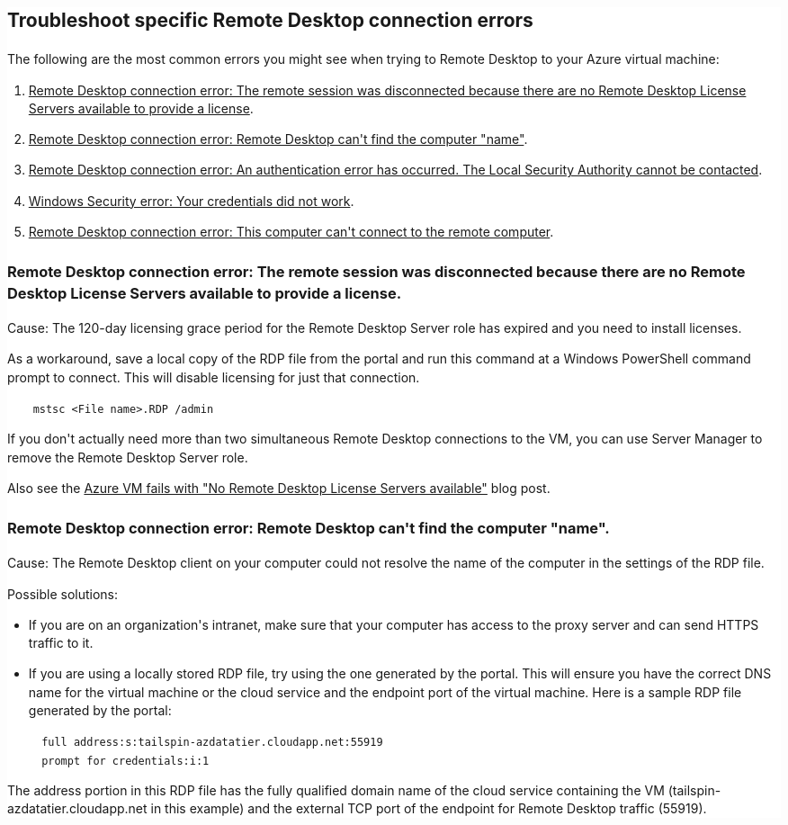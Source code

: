 ## Troubleshoot specific Remote Desktop connection errors

The following are the most common errors you might see when trying to Remote Desktop to your Azure virtual machine:

1. [Remote Desktop connection error: The remote session was disconnected because there are no Remote Desktop License Servers available to provide a license](#rdplicense).

2. [Remote Desktop connection error: Remote Desktop can't find the computer "name"](#rdpname).

3. [Remote Desktop connection error: An authentication error has occurred. The Local Security Authority cannot be contacted](#rdpauth).

4. [Windows Security error: Your credentials did not work](#wincred).

5. [Remote Desktop connection error: This computer can't connect to the remote computer](#rdpconnect).

<a id="rdplicense"></a>
### Remote Desktop connection error: The remote session was disconnected because there are no Remote Desktop License Servers available to provide a license.

Cause: The 120-day licensing grace period for the Remote Desktop Server role has expired and you need to install licenses.

As a workaround, save a local copy of the RDP file from the portal and run this command at a Windows PowerShell command prompt to connect. This will disable licensing for just that connection.

		mstsc <File name>.RDP /admin

If you don't actually need more than two simultaneous Remote Desktop connections to the VM, you can use Server Manager to remove the Remote Desktop Server role.

Also see the [Azure VM fails with "No Remote Desktop License Servers available"](http://blogs.msdn.com/b/wats/archive/2014/01/21/rdp-to-azure-vm-fails-with-quot-no-remote-desktop-license-servers-available-quot.aspx) blog post.

<a id="rdpname"></a>
### Remote Desktop connection error: Remote Desktop can't find the computer "name".

Cause: The Remote Desktop client on your computer could not resolve the name of the computer in the settings of the RDP file.

Possible solutions:

- If you are on an organization's intranet, make sure that your computer has access to the proxy server and can send HTTPS traffic to it.
- If you are using a locally stored RDP file, try using the one generated by the portal. This will ensure you have the correct DNS name for the virtual machine or the cloud service and the endpoint port of the virtual machine. Here is a sample RDP file generated by the portal:

		full address:s:tailspin-azdatatier.cloudapp.net:55919
		prompt for credentials:i:1

The address portion in this RDP file has the fully qualified domain name of the cloud service containing the VM (tailspin-azdatatier.cloudapp.net in this example) and the external TCP port of the endpoint for Remote Desktop traffic (55919).
